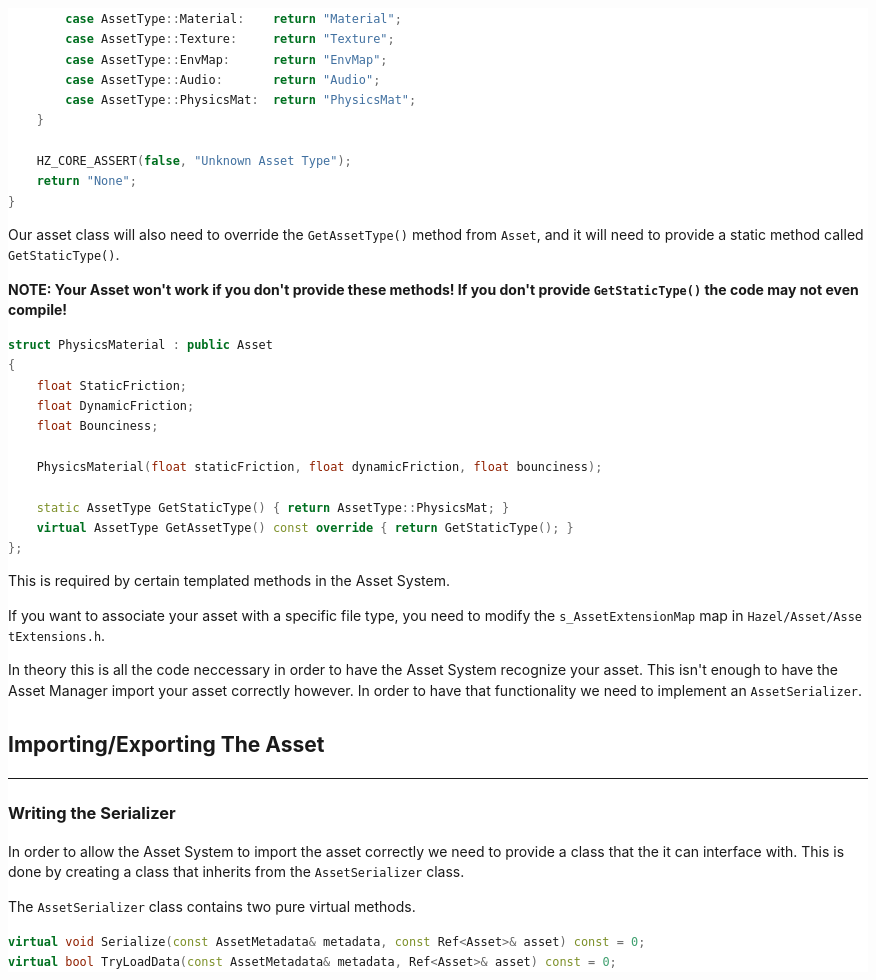 ```cpp
		case AssetType::Material:    return "Material";
		case AssetType::Texture:     return "Texture";
		case AssetType::EnvMap:      return "EnvMap";
		case AssetType::Audio:       return "Audio";
		case AssetType::PhysicsMat:  return "PhysicsMat";
	}

	HZ_CORE_ASSERT(false, "Unknown Asset Type");
	return "None";
}
```

Our asset class will also need to override the `GetAssetType()` method from `Asset`, and it will need to provide a static method called `GetStaticType()`.

**NOTE: Your Asset won't work if you don't provide these methods! If you don't provide `GetStaticType()` the code may not even compile!**

```cpp
struct PhysicsMaterial : public Asset
{
	float StaticFriction;
	float DynamicFriction;
	float Bounciness;

	PhysicsMaterial(float staticFriction, float dynamicFriction, float bounciness);

	static AssetType GetStaticType() { return AssetType::PhysicsMat; }
	virtual AssetType GetAssetType() const override { return GetStaticType(); }
};
```

This is required by certain templated methods in the Asset System.

If you want to associate your asset with a specific file type, you need to modify the `s_AssetExtensionMap` map in `Hazel/Asset/AssetExtensions.h`.

In theory this is all the code neccessary in order to have the Asset System recognize your asset.
This isn't enough to have the Asset Manager import your asset correctly however. In order to have that functionality we need to implement an `AssetSerializer`.

## Importing/Exporting The Asset
* * *

### Writing the Serializer

In order to allow the Asset System to import the asset correctly we need to provide a class that the it can interface with.
This is done by creating a class that inherits from the `AssetSerializer` class.

The `AssetSerializer` class contains two pure virtual methods.
```cpp
virtual void Serialize(const AssetMetadata& metadata, const Ref<Asset>& asset) const = 0;
virtual bool TryLoadData(const AssetMetadata& metadata, Ref<Asset>& asset) const = 0;
```
